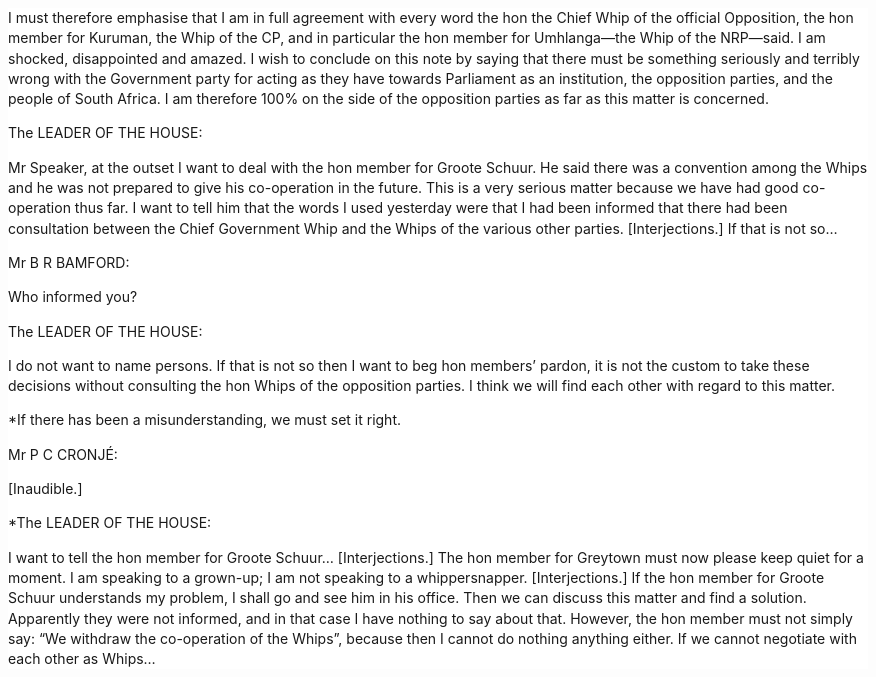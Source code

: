 <p>I must therefore emphasise that I am in full agreement with every word the hon the Chief Whip of the official Opposition, the hon member for Kuruman, the Whip of the CP, and in particular the hon member for Umhlanga&#x2014;the Whip of the NRP&#x2014;said. I am shocked, disappointed and amazed. I wish to conclude on this note by saying that there must be something seriously and terribly wrong with the Government party for acting as they have towards Parliament as an institution, the opposition parties, and the people of South Africa. I am therefore 100% on the side of the opposition parties as far as this matter is concerned.</p>

</speech>

<speech by="#leader_of_the_house">

<from>The <person refersTo="hansard_za">LEADER OF THE HOUSE</person>:</from>

<p>Mr Speaker, at the outset I want to deal with the hon member for Groote Schuur. He said there was a convention among the Whips and he was not prepared to give his co-operation in the future. This is a very serious matter because we have had good co-operation thus far. I want to tell him that the words I used yesterday were that I had been informed that there had been consultation between the Chief Government Whip and the Whips of the various other parties. [Interjections.] If that is not so&#x2026;</p>

</speech>

<speech by="#bamford">

<from>Mr <person refersTo="hansard_za">B R BAMFORD</person>:</from>

<p>Who informed you?</p>

</speech>

<speech by="#leader_of_the_house">

<from>The <person refersTo="hansard_za">LEADER OF THE HOUSE</person>:</from>

<p>I do not want to name persons. If that is not so then I want to beg hon members&#x2019; pardon, it is not the custom to take these decisions without consulting the hon Whips of the opposition parties. I think we will find each other with regard to this matter.</p>

<p>*If there has been a misunderstanding, we must set it right.</p>

</speech>

<speech by="#cronj&#x00E9;">

<from>Mr <person refersTo="hansard_za">P C CRONJ&#x00C9;</person>:</from>

<p>[Inaudible.]</p>

</speech>

<speech by="#leader_of_the_house">

<from>*The <person refersTo="hansard_za">LEADER OF THE HOUSE</person>:</from>

<p>I want <span class="col_11063-11064" refersTo="page_0885"/>to tell the hon member for Groote Schuur&#x2026; [Interjections.] The hon member for Greytown must now please keep quiet for a moment. I am speaking to a grown-up; I am not speaking to a whippersnapper. [Interjections.] If the hon member for Groote Schuur understands my problem, I shall go and see him in his office. Then we can discuss this matter and find a solution. Apparently they were not informed, and in that case I have nothing to say about that. However, the hon member must not simply say: &#x201C;We withdraw the co-operation of the Whips&#x201D;, because then I cannot do nothing anything either. If we cannot negotiate with each other as Whips&#x2026;</p>
